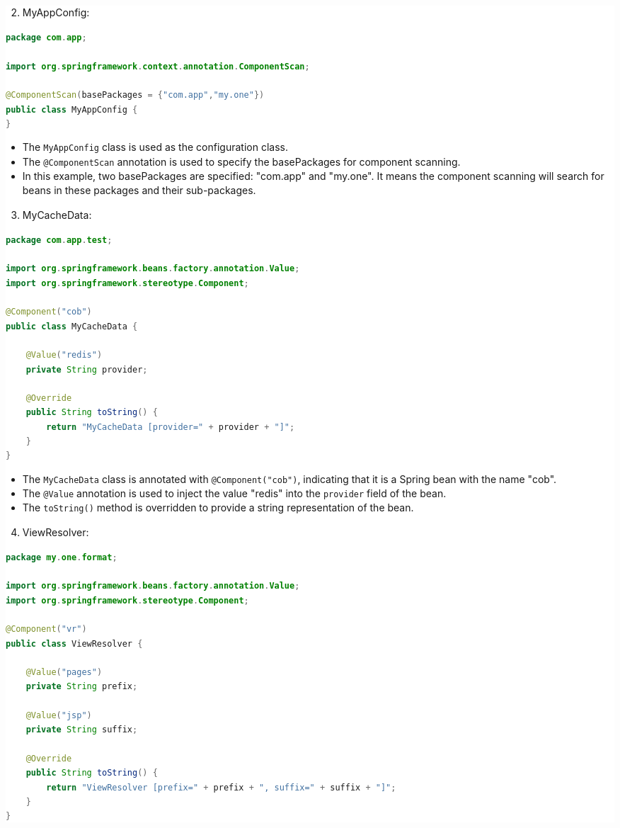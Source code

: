 2. MyAppConfig:

```java
package com.app;

import org.springframework.context.annotation.ComponentScan;

@ComponentScan(basePackages = {"com.app","my.one"})
public class MyAppConfig {
}
```

- The `MyAppConfig` class is used as the configuration class.
- The `@ComponentScan` annotation is used to specify the basePackages for component scanning.
- In this example, two basePackages are specified: "com.app" and "my.one". It means the component scanning will search for beans in these packages and their sub-packages.

3. MyCacheData:

```java
package com.app.test;

import org.springframework.beans.factory.annotation.Value;
import org.springframework.stereotype.Component;

@Component("cob")
public class MyCacheData {
	
	@Value("redis")
	private String provider;
	
	@Override
	public String toString() {
		return "MyCacheData [provider=" + provider + "]";
	}
}
```

- The `MyCacheData` class is annotated with `@Component("cob")`, indicating that it is a Spring bean with the name "cob".
- The `@Value` annotation is used to inject the value "redis" into the `provider` field of the bean.
- The `toString()` method is overridden to provide a string representation of the bean.

4. ViewResolver:

```java
package my.one.format;

import org.springframework.beans.factory.annotation.Value;
import org.springframework.stereotype.Component;

@Component("vr")
public class ViewResolver {
	
	@Value("pages")
	private String prefix;
	
	@Value("jsp")
	private String suffix;
	
	@Override
	public String toString() {
		return "ViewResolver [prefix=" + prefix + ", suffix=" + suffix + "]";
	}
}
```
